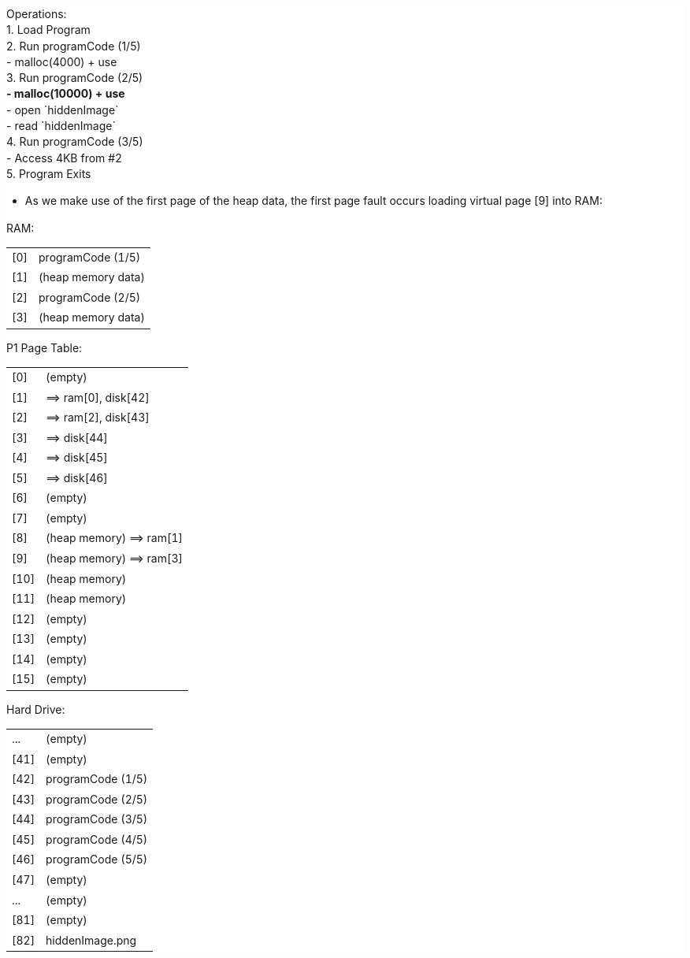   <div class="col-3">
    Operations:<br>
    1. Load Program<br>
    2. Run programCode (1/5)<br>
    - malloc(4000) + use<br>
    3. Run programCode (2/5)<br>
    <b>- malloc(10000) + use</b><br>
    - open `hiddenImage`<br>
    - read `hiddenImage`<br>
    4. Run programCode (3/5)<br>
    - Access 4KB from #2<br>
    5. Program Exits
  </div>
</div>


- As we make use of the first page of the heap data, the first page fault occurs loading virtual page [9] into RAM:

<div class="row">
  <div class="col-3">
    RAM:
    <table class="pageTable">
      <tr><td>[0]</td><td class="disk">programCode (1/5)</td></tr>
      <tr><td>[1]</td><td class="heap">(heap memory data)</td></tr>
      <tr><td>[2]</td><td class="disk">programCode (2/5)</td></tr>
      <tr class="new"><td>[3]</td><td class="heap">(heap memory data)</td></tr>
    </table>
  </div>

  <div class="col-3">
    P1 Page Table:
    <table class="pageTable">
      <tr><td>[0]</td><td>(empty)</td></tr>
      <tr><td>[1]</td><td class="pt">==> ram[0], disk[42]</td></tr>
      <tr><td>[2]</td><td class="pt">==> ram[2], disk[43]</td></tr>
      <tr><td>[3]</td><td class="pt">==> disk[44]</td></tr>
      <tr><td>[4]</td><td class="pt">==> disk[45]</td></tr>
      <tr><td>[5]</td><td class="pt">==> disk[46]</td></tr>
      <tr><td>[6]</td><td>(empty)</td></tr>
      <tr><td>[7]</td><td>(empty)</td></tr>
      <tr><td>[8]</td><td class="pt">(heap memory) ==> ram[1]</td></tr>
      <tr class="new"><td>[9]</td><td class="pt">(heap memory) ==> ram[3]</td></tr>
      <tr><td>[10]</td><td class="pt">(heap memory)</td></tr>
      <tr><td>[11]</td><td class="pt">(heap memory)</td></tr>
      <tr><td>[12]</td><td>(empty)</td></tr>
      <tr><td>[13]</td><td>(empty)</td></tr>
      <tr><td>[14]</td><td>(empty)</td></tr>
      <tr><td>[15]</td><td>(empty)</td></tr>
    </table>
  </div>

  <div class="col-3">
    Hard Drive:
    <table class="pageTable">
      <tr><td>...</td><td>(empty)</td></tr>
      <tr><td>[41]</td><td>(empty)</td></tr>
      <tr><td>[42]</td><td class="disk">programCode (1/5)</td></tr>
      <tr><td>[43]</td><td class="disk">programCode (2/5)</td></tr>
      <tr><td>[44]</td><td class="disk">programCode (3/5)</td></tr>
      <tr><td>[45]</td><td class="disk">programCode (4/5)</td></tr>
      <tr><td>[46]</td><td class="disk">programCode (5/5)</td></tr>
      <tr><td>[47]</td><td>(empty)</td></tr>
      <tr><td>...</td><td>(empty)</td></tr>
      <tr><td>[81]</td><td>(empty)</td></tr>
      <tr><td>[82]</td><td class="disk2">hiddenImage.png</td></tr>